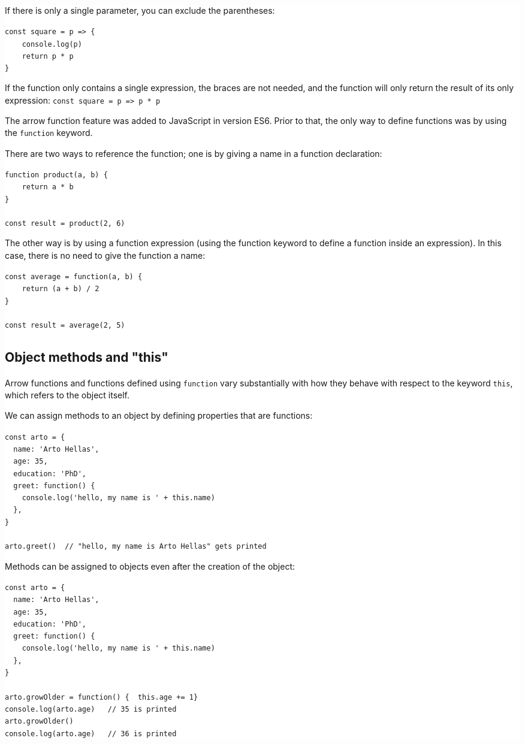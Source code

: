 If there is only a single parameter, you can exclude the parentheses:
```
const square = p => {
    console.log(p)
    return p * p
}
```

If the function only contains a single expression, the braces are not needed, and the function will only return the result of its only expression:
`const square = p => p * p`

The arrow function feature was added to JavaScript in version ES6. Prior to that, the only way to define functions was by using the `function` keyword.

There are two ways to reference the function; one is by giving a name in a function declaration:
```
function product(a, b) {
    return a * b
}

const result = product(2, 6)
```

The other way is by using a function expression (using the function keyword to define a function inside an expression). In this case, there is no need to give the function a name:
```
const average = function(a, b) {
    return (a + b) / 2
}

const result = average(2, 5)
```

## Object methods and "this"

Arrow functions and functions defined using `function` vary substantially with how they behave with respect to the keyword `this`, which refers to the object itself.

We can assign methods to an object by defining properties that are functions:
```
const arto = {
  name: 'Arto Hellas',
  age: 35,
  education: 'PhD',
  greet: function() {
    console.log('hello, my name is ' + this.name)
  },
}

arto.greet()  // "hello, my name is Arto Hellas" gets printed
```

Methods can be assigned to objects even after the creation of the object:
```
const arto = {
  name: 'Arto Hellas',
  age: 35,
  education: 'PhD',
  greet: function() {
    console.log('hello, my name is ' + this.name)
  },
}

arto.growOlder = function() {  this.age += 1}
console.log(arto.age)   // 35 is printed
arto.growOlder()
console.log(arto.age)   // 36 is printed
```